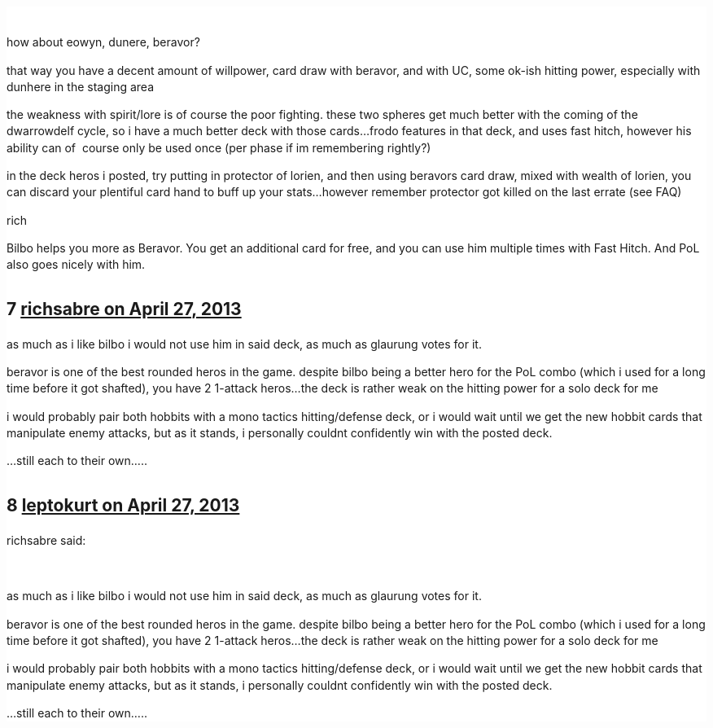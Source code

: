  

how about eowyn, dunere, beravor?

that way you have a decent amount of willpower, card draw with beravor, and with UC, some ok-ish hitting power, especially with dunhere in the staging area

the weakness with spirit/lore is of course the poor fighting. these two spheres get much better with the coming of the dwarrowdelf cycle, so i have a much better deck with those cards…frodo features in that deck, and uses fast hitch, however his ability can of  course only be used once (per phase if im remembering rightly?)

in the deck heros i posted, try putting in protector of lorien, and then using beravors card draw, mixed with wealth of lorien, you can discard your plentiful card hand to buff up your stats…however remember protector got killed on the last errate (see FAQ)

rich



Bilbo helps you more as Beravor. You get an additional card for free, and you can use him multiple times with Fast Hitch. And PoL also goes nicely with him.

## 7 [richsabre on April 27, 2013](https://community.fantasyflightgames.com/topic/82976-new-old-player-in-need-of-deck-advice/?do=findComment&comment=789564)

as much as i like bilbo i would not use him in said deck, as much as glaurung votes for it.

beravor is one of the best rounded heros in the game. despite bilbo being a better hero for the PoL combo (which i used for a long time before it got shafted), you have 2 1-attack heros…the deck is rather weak on the hitting power for a solo deck for me

i would probably pair both hobbits with a mono tactics hitting/defense deck, or i would wait until we get the new hobbit cards that manipulate enemy attacks, but as it stands, i personally couldnt confidently win with the posted deck.

…still each to their own…..

## 8 [leptokurt on April 27, 2013](https://community.fantasyflightgames.com/topic/82976-new-old-player-in-need-of-deck-advice/?do=findComment&comment=789575)

richsabre said:

 

as much as i like bilbo i would not use him in said deck, as much as glaurung votes for it.

beravor is one of the best rounded heros in the game. despite bilbo being a better hero for the PoL combo (which i used for a long time before it got shafted), you have 2 1-attack heros…the deck is rather weak on the hitting power for a solo deck for me

i would probably pair both hobbits with a mono tactics hitting/defense deck, or i would wait until we get the new hobbit cards that manipulate enemy attacks, but as it stands, i personally couldnt confidently win with the posted deck.

…still each to their own…..
